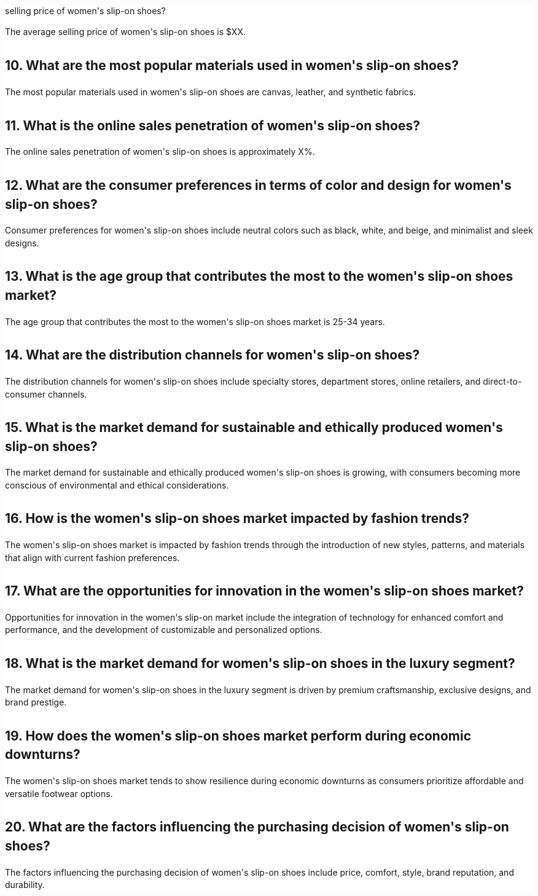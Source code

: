 selling price of women's slip-on shoes?</h2><p>The average selling price of women's slip-on shoes is $XX.</p><h2>10. What are the most popular materials used in women's slip-on shoes?</h2><p>The most popular materials used in women's slip-on shoes are canvas, leather, and synthetic fabrics.</p><h2>11. What is the online sales penetration of women's slip-on shoes?</h2><p>The online sales penetration of women's slip-on shoes is approximately X%.</p><h2>12. What are the consumer preferences in terms of color and design for women's slip-on shoes?</h2><p>Consumer preferences for women's slip-on shoes include neutral colors such as black, white, and beige, and minimalist and sleek designs.</p><h2>13. What is the age group that contributes the most to the women's slip-on shoes market?</h2><p>The age group that contributes the most to the women's slip-on shoes market is 25-34 years.</p><h2>14. What are the distribution channels for women's slip-on shoes?</h2><p>The distribution channels for women's slip-on shoes include specialty stores, department stores, online retailers, and direct-to-consumer channels.</p><h2>15. What is the market demand for sustainable and ethically produced women's slip-on shoes?</h2><p>The market demand for sustainable and ethically produced women's slip-on shoes is growing, with consumers becoming more conscious of environmental and ethical considerations.</p><h2>16. How is the women's slip-on shoes market impacted by fashion trends?</h2><p>The women's slip-on shoes market is impacted by fashion trends through the introduction of new styles, patterns, and materials that align with current fashion preferences.</p><h2>17. What are the opportunities for innovation in the women's slip-on shoes market?</h2><p>Opportunities for innovation in the women's slip-on market include the integration of technology for enhanced comfort and performance, and the development of customizable and personalized options.</p><h2>18. What is the market demand for women's slip-on shoes in the luxury segment?</h2><p>The market demand for women's slip-on shoes in the luxury segment is driven by premium craftsmanship, exclusive designs, and brand prestige.</p><h2>19. How does the women's slip-on shoes market perform during economic downturns?</h2><p>The women's slip-on shoes market tends to show resilience during economic downturns as consumers prioritize affordable and versatile footwear options.</p><h2>20. What are the factors influencing the purchasing decision of women's slip-on shoes?</h2><p>The factors influencing the purchasing decision of women's slip-on shoes include price, comfort, style, brand reputation, and durability.</p></body></html></strong></p>
